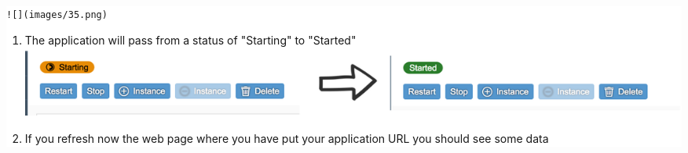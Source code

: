 	![](images/35.png)

1. The application will pass from a status of "Starting" to "Started"  
	![](images/36.png)

1. If you refresh now the web page where you have put your application URL you should see some data  